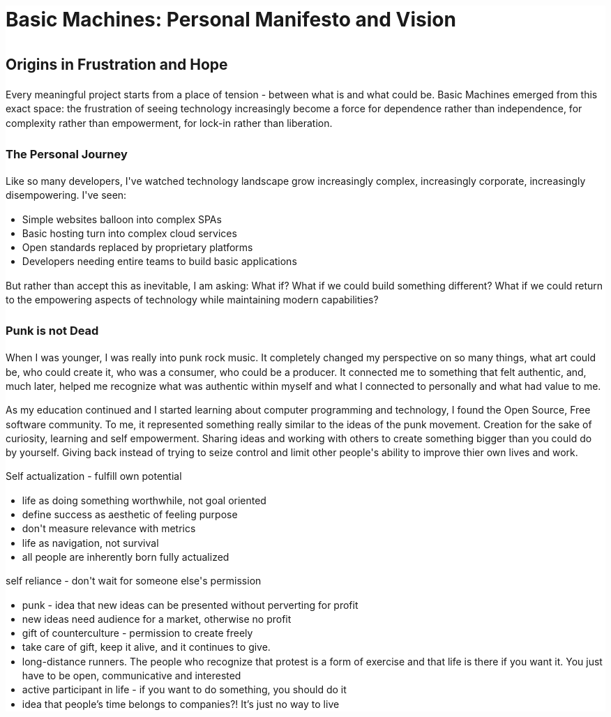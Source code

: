 # Basic Machines: Personal Manifesto and Vision

## Origins in Frustration and Hope

Every meaningful project starts from a place of tension - between what is and what could be. 
Basic Machines emerged from this exact space: the frustration of seeing technology increasingly become a force for dependence rather than independence, for complexity rather than empowerment, for lock-in rather than liberation.

### The Personal Journey

Like so many developers, I've watched technology landscape grow increasingly complex, increasingly corporate, increasingly disempowering. 
I've seen:
- Simple websites balloon into complex SPAs
- Basic hosting turn into complex cloud services
- Open standards replaced by proprietary platforms
- Developers needing entire teams to build basic applications

But rather than accept this as inevitable, I am asking: What if? What if we could build something different? 
What if we could return to the empowering aspects of technology while maintaining modern capabilities?

### Punk is not Dead

When I was younger, I was really into punk rock music. It completely changed my perspective on so many things, 
what art could be, who could create it, who was a consumer, who could be a producer. It connected me to something that felt authentic, 
and, much later, helped me recognize what was authentic within myself and what I connected to personally and what had value to me. 

As my education continued and I started learning about computer programming and technology, I found the Open Source, Free software community. 
To me, it represented something really similar to the ideas of the punk movement. Creation for the sake of curiosity, learning and self empowerment. 
Sharing ideas and working with others to create something bigger than you could do by yourself. 
Giving back instead of trying to seize control and limit other people's ability to improve thier own lives and work. 

Self actualization - fulfill own potential
- life as doing something worthwhile, not goal oriented
- define success as aesthetic of feeling purpose
- don't measure relevance with metrics
- life as navigation, not survival  
- all people are inherently born fully actualized

self reliance - don't wait for someone else's permission
- punk - idea that new ideas can be presented without perverting for profit
- new ideas need audience for a market, otherwise no profit
- gift of counterculture - permission to create freely
- take care of gift, keep it alive, and it continues to give.
- long-distance runners. The people who recognize that protest is a form of exercise and that life is there if you want it. You just have to be open, communicative and interested
- active participant in life - if you want to do something, you should do it
- idea that people’s time belongs to companies?! It’s just no way to live
